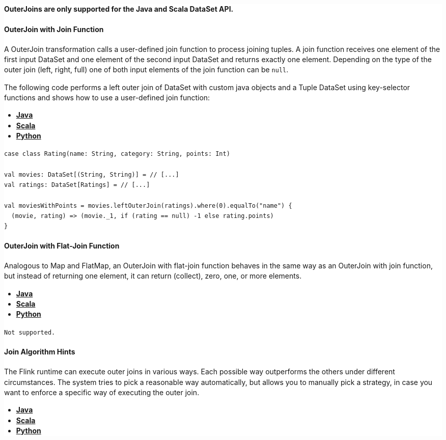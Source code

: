 **OuterJoins are only supported for the Java and Scala DataSet API.**

#### OuterJoin with Join Function

A OuterJoin transformation calls a user-defined join function to process joining tuples. A join function receives one element of the first input DataSet and one element of the second input DataSet and returns exactly one element. Depending on the type of the outer join (left, right, full) one of both input elements of the join function can be `null`.

The following code performs a left outer join of DataSet with custom java objects and a Tuple DataSet using key-selector functions and shows how to use a user-defined join function:

- [**Java**](https://ci.apache.org/projects/flink/flink-docs-release-1.7/dev/batch/dataset_transformations.html#tab_java_30)
- [**Scala**](https://ci.apache.org/projects/flink/flink-docs-release-1.7/dev/batch/dataset_transformations.html#tab_scala_30)
- [**Python**](https://ci.apache.org/projects/flink/flink-docs-release-1.7/dev/batch/dataset_transformations.html#tab_python_30)

```
case class Rating(name: String, category: String, points: Int)

val movies: DataSet[(String, String)] = // [...]
val ratings: DataSet[Ratings] = // [...]

val moviesWithPoints = movies.leftOuterJoin(ratings).where(0).equalTo("name") {
  (movie, rating) => (movie._1, if (rating == null) -1 else rating.points)
}
```

#### OuterJoin with Flat-Join Function

Analogous to Map and FlatMap, an OuterJoin with flat-join function behaves in the same way as an OuterJoin with join function, but instead of returning one element, it can return (collect), zero, one, or more elements.

- [**Java**](https://ci.apache.org/projects/flink/flink-docs-release-1.7/dev/batch/dataset_transformations.html#tab_java_31)
- [**Scala**](https://ci.apache.org/projects/flink/flink-docs-release-1.7/dev/batch/dataset_transformations.html#tab_scala_31)
- [**Python**](https://ci.apache.org/projects/flink/flink-docs-release-1.7/dev/batch/dataset_transformations.html#tab_python_31)

```
Not supported.
```

#### Join Algorithm Hints

The Flink runtime can execute outer joins in various ways. Each possible way outperforms the others under different circumstances. The system tries to pick a reasonable way automatically, but allows you to manually pick a strategy, in case you want to enforce a specific way of executing the outer join.

- [**Java**](https://ci.apache.org/projects/flink/flink-docs-release-1.7/dev/batch/dataset_transformations.html#tab_java_32)
- [**Scala**](https://ci.apache.org/projects/flink/flink-docs-release-1.7/dev/batch/dataset_transformations.html#tab_scala_32)
- [**Python**](https://ci.apache.org/projects/flink/flink-docs-release-1.7/dev/batch/dataset_transformations.html#tab_python_32)
